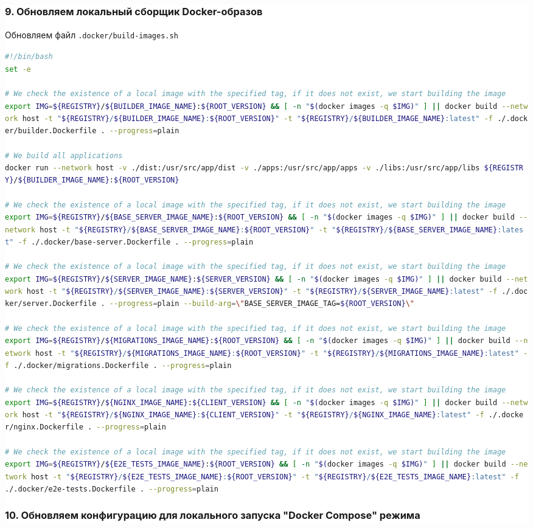 ### 9. Обновляем локальный сборщик Docker-образов

Обновляем файл `.docker/build-images.sh`

```bash
#!/bin/bash
set -e

# We check the existence of a local image with the specified tag, if it does not exist, we start building the image
export IMG=${REGISTRY}/${BUILDER_IMAGE_NAME}:${ROOT_VERSION} && [ -n "$(docker images -q $IMG)" ] || docker build --network host -t "${REGISTRY}/${BUILDER_IMAGE_NAME}:${ROOT_VERSION}" -t "${REGISTRY}/${BUILDER_IMAGE_NAME}:latest" -f ./.docker/builder.Dockerfile . --progress=plain

# We build all applications
docker run --network host -v ./dist:/usr/src/app/dist -v ./apps:/usr/src/app/apps -v ./libs:/usr/src/app/libs ${REGISTRY}/${BUILDER_IMAGE_NAME}:${ROOT_VERSION}

# We check the existence of a local image with the specified tag, if it does not exist, we start building the image
export IMG=${REGISTRY}/${BASE_SERVER_IMAGE_NAME}:${ROOT_VERSION} && [ -n "$(docker images -q $IMG)" ] || docker build --network host -t "${REGISTRY}/${BASE_SERVER_IMAGE_NAME}:${ROOT_VERSION}" -t "${REGISTRY}/${BASE_SERVER_IMAGE_NAME}:latest" -f ./.docker/base-server.Dockerfile . --progress=plain

# We check the existence of a local image with the specified tag, if it does not exist, we start building the image
export IMG=${REGISTRY}/${SERVER_IMAGE_NAME}:${SERVER_VERSION} && [ -n "$(docker images -q $IMG)" ] || docker build --network host -t "${REGISTRY}/${SERVER_IMAGE_NAME}:${SERVER_VERSION}" -t "${REGISTRY}/${SERVER_IMAGE_NAME}:latest" -f ./.docker/server.Dockerfile . --progress=plain --build-arg=\"BASE_SERVER_IMAGE_TAG=${ROOT_VERSION}\"

# We check the existence of a local image with the specified tag, if it does not exist, we start building the image
export IMG=${REGISTRY}/${MIGRATIONS_IMAGE_NAME}:${ROOT_VERSION} && [ -n "$(docker images -q $IMG)" ] || docker build --network host -t "${REGISTRY}/${MIGRATIONS_IMAGE_NAME}:${ROOT_VERSION}" -t "${REGISTRY}/${MIGRATIONS_IMAGE_NAME}:latest" -f ./.docker/migrations.Dockerfile . --progress=plain

# We check the existence of a local image with the specified tag, if it does not exist, we start building the image
export IMG=${REGISTRY}/${NGINX_IMAGE_NAME}:${CLIENT_VERSION} && [ -n "$(docker images -q $IMG)" ] || docker build --network host -t "${REGISTRY}/${NGINX_IMAGE_NAME}:${CLIENT_VERSION}" -t "${REGISTRY}/${NGINX_IMAGE_NAME}:latest" -f ./.docker/nginx.Dockerfile . --progress=plain

# We check the existence of a local image with the specified tag, if it does not exist, we start building the image
export IMG=${REGISTRY}/${E2E_TESTS_IMAGE_NAME}:${ROOT_VERSION} && [ -n "$(docker images -q $IMG)" ] || docker build --network host -t "${REGISTRY}/${E2E_TESTS_IMAGE_NAME}:${ROOT_VERSION}" -t "${REGISTRY}/${E2E_TESTS_IMAGE_NAME}:latest" -f ./.docker/e2e-tests.Dockerfile . --progress=plain

```

### 10. Обновляем конфигурацию для локального запуска "Docker Compose" режима
